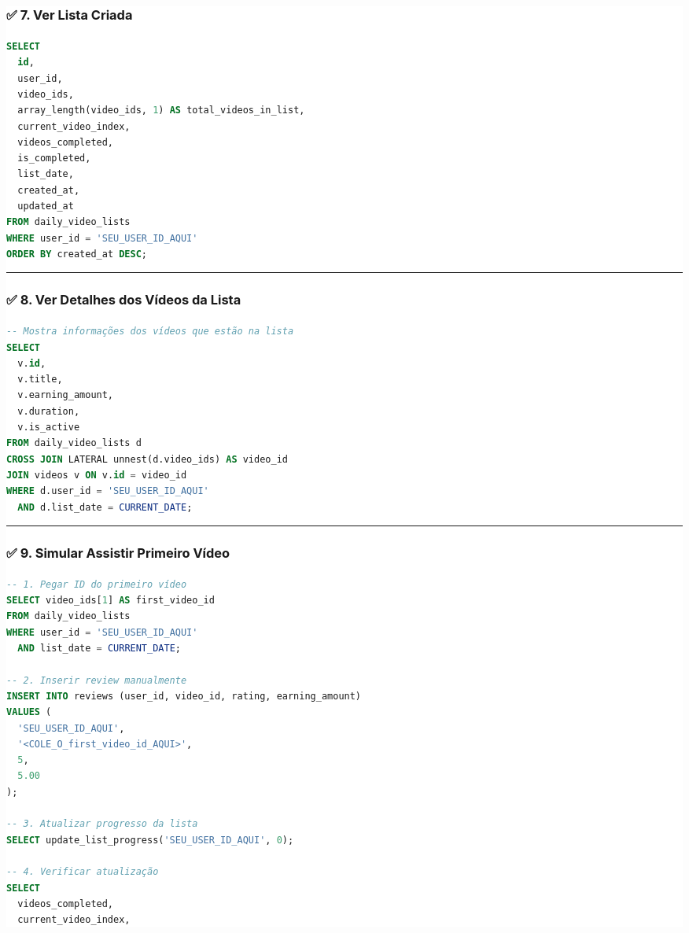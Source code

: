
### ✅ **7. Ver Lista Criada**

```sql
SELECT 
  id,
  user_id,
  video_ids,
  array_length(video_ids, 1) AS total_videos_in_list,
  current_video_index,
  videos_completed,
  is_completed,
  list_date,
  created_at,
  updated_at
FROM daily_video_lists
WHERE user_id = 'SEU_USER_ID_AQUI'
ORDER BY created_at DESC;
```

---

### ✅ **8. Ver Detalhes dos Vídeos da Lista**

```sql
-- Mostra informações dos vídeos que estão na lista
SELECT 
  v.id,
  v.title,
  v.earning_amount,
  v.duration,
  v.is_active
FROM daily_video_lists d
CROSS JOIN LATERAL unnest(d.video_ids) AS video_id
JOIN videos v ON v.id = video_id
WHERE d.user_id = 'SEU_USER_ID_AQUI'
  AND d.list_date = CURRENT_DATE;
```

---

### ✅ **9. Simular Assistir Primeiro Vídeo**

```sql
-- 1. Pegar ID do primeiro vídeo
SELECT video_ids[1] AS first_video_id
FROM daily_video_lists
WHERE user_id = 'SEU_USER_ID_AQUI'
  AND list_date = CURRENT_DATE;

-- 2. Inserir review manualmente
INSERT INTO reviews (user_id, video_id, rating, earning_amount)
VALUES (
  'SEU_USER_ID_AQUI',
  '<COLE_O_first_video_id_AQUI>',
  5,
  5.00
);

-- 3. Atualizar progresso da lista
SELECT update_list_progress('SEU_USER_ID_AQUI', 0);

-- 4. Verificar atualização
SELECT 
  videos_completed,
  current_video_index,
```